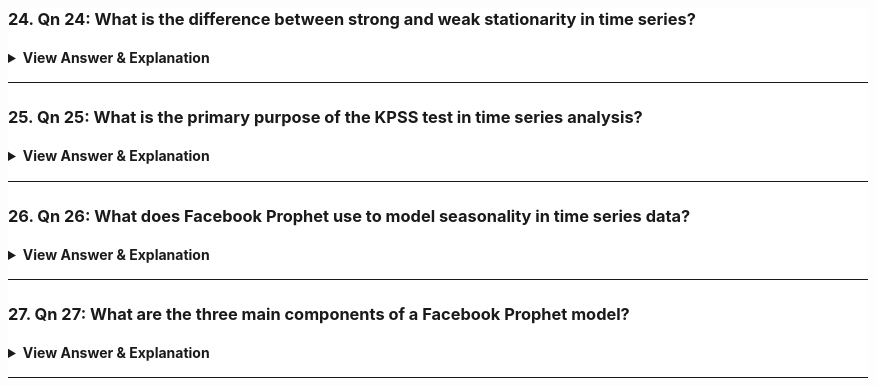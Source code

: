### 24. Qn 24: What is the difference between strong and weak stationarity in time series?
<details><summary><strong>View Answer & Explanation</strong></summary></details>

---
### 25. Qn 25: What is the primary purpose of the KPSS test in time series analysis?
<details><summary><strong>View Answer & Explanation</strong></summary></details>

---
### 26. Qn 26: What does Facebook Prophet use to model seasonality in time series data?
<details><summary><strong>View Answer & Explanation</strong></summary></details>

---
### 27. Qn 27: What are the three main components of a Facebook Prophet model?
<details><summary><strong>View Answer & Explanation</strong></summary></details>

---
